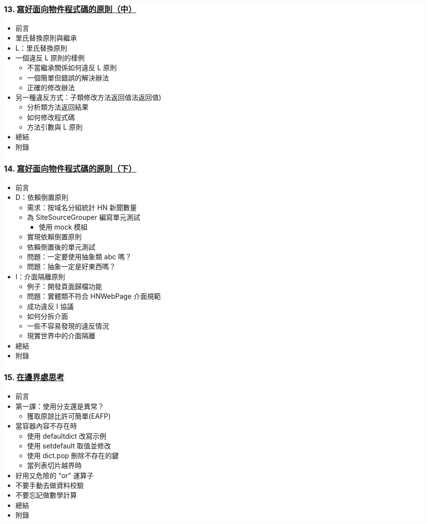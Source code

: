 ### 13. [寫好面向物件程式碼的原則（中）](zh_TW/13-write-solid-python-codes-part-2.md)

* 前言
* 里氏替換原則與繼承
* L：里氏替換原則
* 一個違反 L 原則的樣例
   * 不當繼承關係如何違反 L 原則
   * 一個簡單但錯誤的解決辦法
   * 正確的修改辦法
* 另一種違反方式：子類修改方法返回值法返回值)
   * 分析類方法返回結果
   * 如何修改程式碼
   * 方法引數與 L 原則
* 總結
* 附錄

### 14. [寫好面向物件程式碼的原則（下）](zh_TW/14-write-solid-python-codes-part-3.md)

* 前言
* D：依賴倒置原則
   * 需求：按域名分組統計 HN 新聞數量
   * 為 SiteSourceGrouper 編寫單元測試
      * 使用 mock 模組
   * 實現依賴倒置原則
   * 依賴倒置後的單元測試
   * 問題：一定要使用抽象類 abc 嗎？
   * 問題：抽象一定是好東西嗎？
* I：介面隔離原則
   * 例子：開發頁面歸檔功能
   * 問題：實體類不符合 HNWebPage 介面規範
   * 成功違反 I 協議
   * 如何分拆介面
   * 一些不容易發現的違反情況
   * 現實世界中的介面隔離
* 總結
* 附錄

### 15. [在邊界處思考](zh_TW/15-thinking-in-edge-cases.md)

* 前言
* 第一課：使用分支還是異常？
    * 獲取原諒比許可簡單(EAFP)
* 當容器內容不存在時
    * 使用 defaultdict 改寫示例
    * 使用 setdefault 取值並修改
    * 使用 dict.pop 刪除不存在的鍵
    * 當列表切片越界時
* 好用又危險的 “or” 運算子
* 不要手動去做資料校驗
* 不要忘記做數學計算
* 總結
* 附錄



